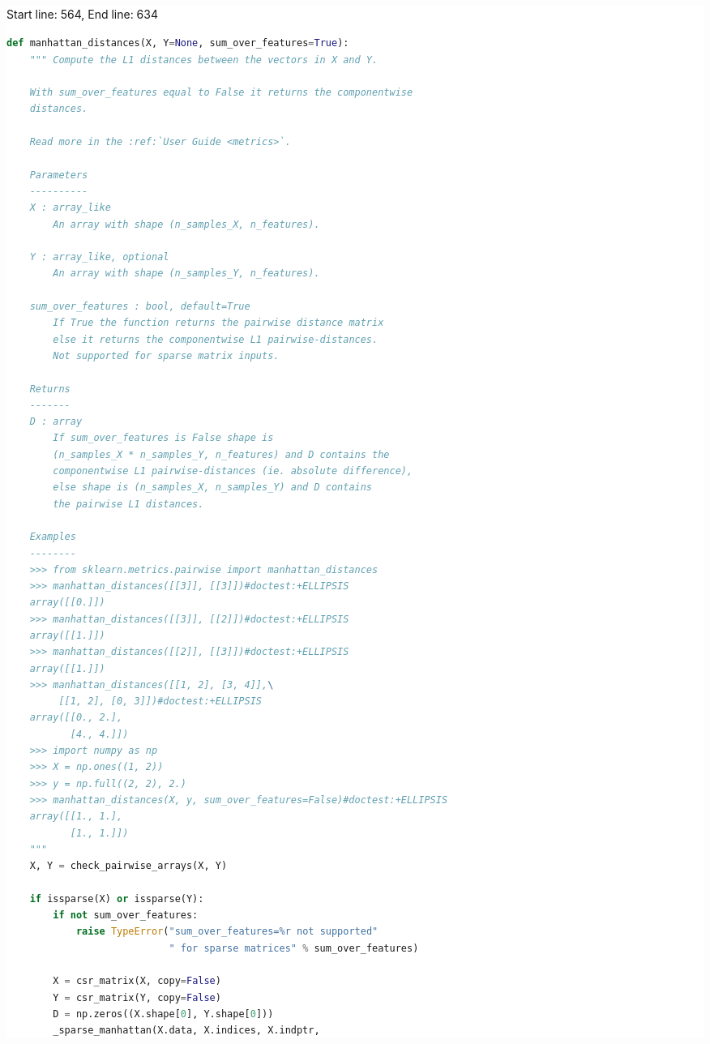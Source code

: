 Start line: 564, End line: 634

```python
def manhattan_distances(X, Y=None, sum_over_features=True):
    """ Compute the L1 distances between the vectors in X and Y.

    With sum_over_features equal to False it returns the componentwise
    distances.

    Read more in the :ref:`User Guide <metrics>`.

    Parameters
    ----------
    X : array_like
        An array with shape (n_samples_X, n_features).

    Y : array_like, optional
        An array with shape (n_samples_Y, n_features).

    sum_over_features : bool, default=True
        If True the function returns the pairwise distance matrix
        else it returns the componentwise L1 pairwise-distances.
        Not supported for sparse matrix inputs.

    Returns
    -------
    D : array
        If sum_over_features is False shape is
        (n_samples_X * n_samples_Y, n_features) and D contains the
        componentwise L1 pairwise-distances (ie. absolute difference),
        else shape is (n_samples_X, n_samples_Y) and D contains
        the pairwise L1 distances.

    Examples
    --------
    >>> from sklearn.metrics.pairwise import manhattan_distances
    >>> manhattan_distances([[3]], [[3]])#doctest:+ELLIPSIS
    array([[0.]])
    >>> manhattan_distances([[3]], [[2]])#doctest:+ELLIPSIS
    array([[1.]])
    >>> manhattan_distances([[2]], [[3]])#doctest:+ELLIPSIS
    array([[1.]])
    >>> manhattan_distances([[1, 2], [3, 4]],\
         [[1, 2], [0, 3]])#doctest:+ELLIPSIS
    array([[0., 2.],
           [4., 4.]])
    >>> import numpy as np
    >>> X = np.ones((1, 2))
    >>> y = np.full((2, 2), 2.)
    >>> manhattan_distances(X, y, sum_over_features=False)#doctest:+ELLIPSIS
    array([[1., 1.],
           [1., 1.]])
    """
    X, Y = check_pairwise_arrays(X, Y)

    if issparse(X) or issparse(Y):
        if not sum_over_features:
            raise TypeError("sum_over_features=%r not supported"
                            " for sparse matrices" % sum_over_features)

        X = csr_matrix(X, copy=False)
        Y = csr_matrix(Y, copy=False)
        D = np.zeros((X.shape[0], Y.shape[0]))
        _sparse_manhattan(X.data, X.indices, X.indptr,
```